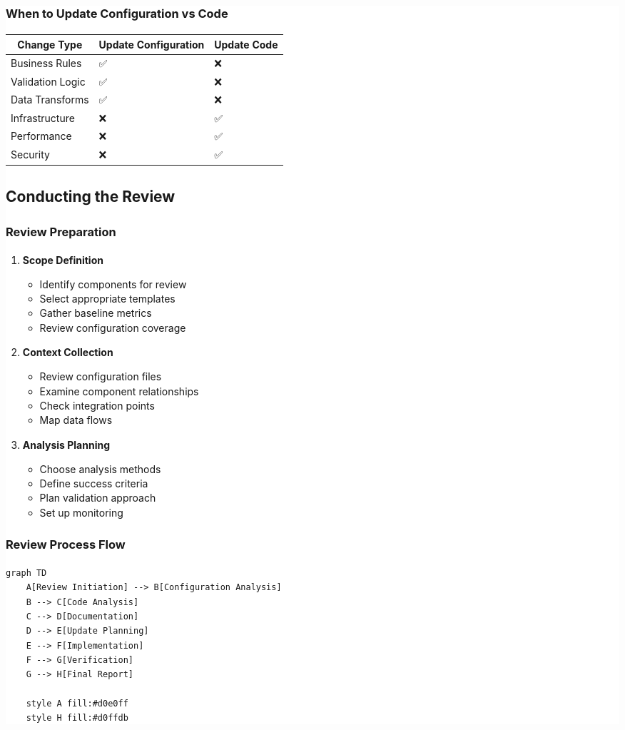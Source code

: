 ### When to Update Configuration vs Code

| Change Type | Update Configuration | Update Code |
|------------|---------------------|-------------|
| Business Rules | ✅ | ❌ |
| Validation Logic | ✅ | ❌ |
| Data Transforms | ✅ | ❌ |
| Infrastructure | ❌ | ✅ |
| Performance | ❌ | ✅ |
| Security | ❌ | ✅ |

## Conducting the Review

### Review Preparation

1. **Scope Definition**
   - Identify components for review
   - Select appropriate templates
   - Gather baseline metrics
   - Review configuration coverage

2. **Context Collection**
   - Review configuration files
   - Examine component relationships
   - Check integration points
   - Map data flows

3. **Analysis Planning**
   - Choose analysis methods
   - Define success criteria
   - Plan validation approach
   - Set up monitoring

### Review Process Flow

```mermaid
graph TD
    A[Review Initiation] --> B[Configuration Analysis]
    B --> C[Code Analysis]
    C --> D[Documentation]
    D --> E[Update Planning]
    E --> F[Implementation]
    F --> G[Verification]
    G --> H[Final Report]
    
    style A fill:#d0e0ff
    style H fill:#d0ffdb
```
